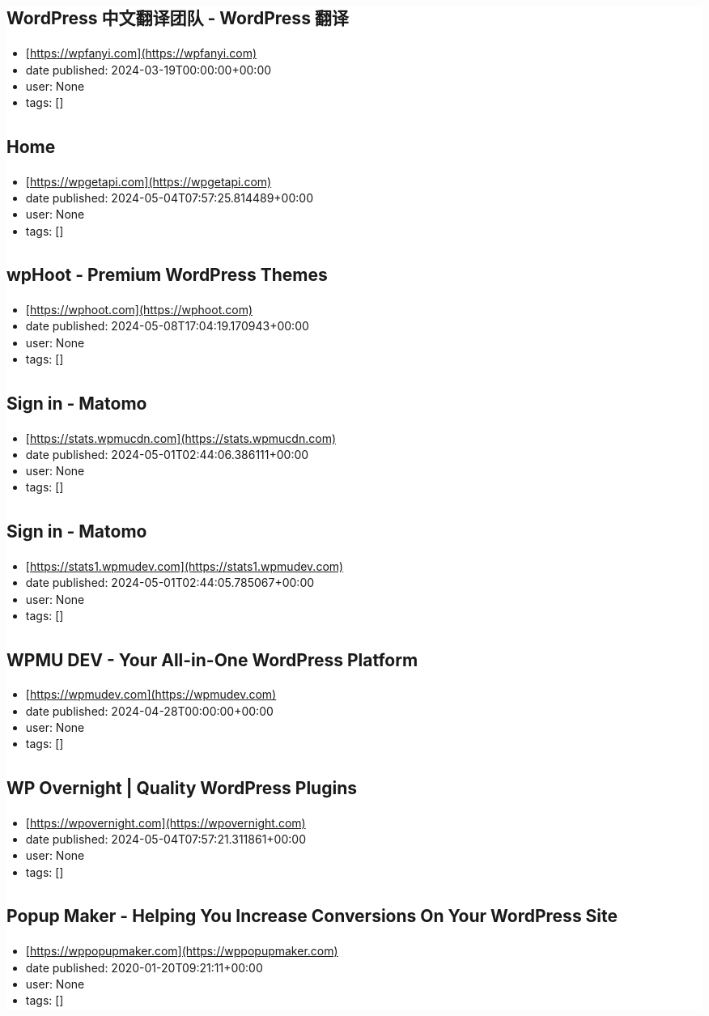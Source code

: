## WordPress 中文翻译团队 - WordPress 翻译
 - [https://wpfanyi.com](https://wpfanyi.com)
 - date published: 2024-03-19T00:00:00+00:00
 - user: None
 - tags: []

## Home
 - [https://wpgetapi.com](https://wpgetapi.com)
 - date published: 2024-05-04T07:57:25.814489+00:00
 - user: None
 - tags: []

## wpHoot - Premium WordPress Themes
 - [https://wphoot.com](https://wphoot.com)
 - date published: 2024-05-08T17:04:19.170943+00:00
 - user: None
 - tags: []

## Sign in - Matomo
 - [https://stats.wpmucdn.com](https://stats.wpmucdn.com)
 - date published: 2024-05-01T02:44:06.386111+00:00
 - user: None
 - tags: []

## Sign in - Matomo
 - [https://stats1.wpmudev.com](https://stats1.wpmudev.com)
 - date published: 2024-05-01T02:44:05.785067+00:00
 - user: None
 - tags: []

## WPMU DEV - Your All-in-One WordPress Platform
 - [https://wpmudev.com](https://wpmudev.com)
 - date published: 2024-04-28T00:00:00+00:00
 - user: None
 - tags: []

## WP Overnight | Quality WordPress Plugins
 - [https://wpovernight.com](https://wpovernight.com)
 - date published: 2024-05-04T07:57:21.311861+00:00
 - user: None
 - tags: []

## Popup Maker - Helping You Increase Conversions On Your WordPress Site
 - [https://wppopupmaker.com](https://wppopupmaker.com)
 - date published: 2020-01-20T09:21:11+00:00
 - user: None
 - tags: []

